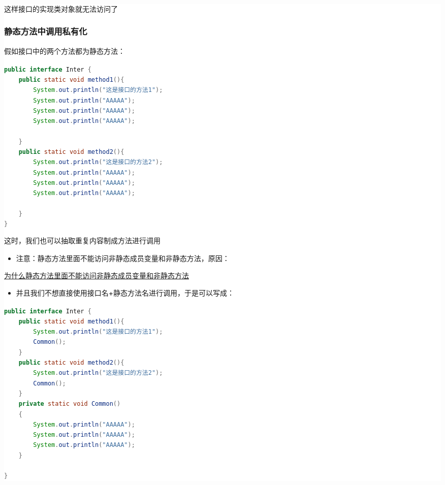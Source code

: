 
这样接口的实现类对象就无法访问了



### 静态方法中调用私有化

假如接口中的两个方法都为静态方法：

```java
public interface Inter {
    public static void method1(){
        System.out.println("这是接口的方法1");
        System.out.println("AAAAA");
        System.out.println("AAAAA");
        System.out.println("AAAAA");

    }
    public static void method2(){
        System.out.println("这是接口的方法2");
        System.out.println("AAAAA");
        System.out.println("AAAAA");
        System.out.println("AAAAA");

    }
}
```



这时，我们也可以抽取重复内容制成方法进行调用

- 注意：静态方法里面不能访问非静态成员变量和非静态方法，原因：

[为什么静态方法里面不能访问非静态成员变量和非静态方法](https://zhuanlan.zhihu.com/p/112001357)

- 并且我们不想直接使用接口名+静态方法名进行调用，于是可以写成：

```java
public interface Inter {
    public static void method1(){
        System.out.println("这是接口的方法1");
        Common();
    }
    public static void method2(){
        System.out.println("这是接口的方法2");
        Common();
    }
    private static void Common()
    {
        System.out.println("AAAAA");
        System.out.println("AAAAA");
        System.out.println("AAAAA");
    }

}
```
